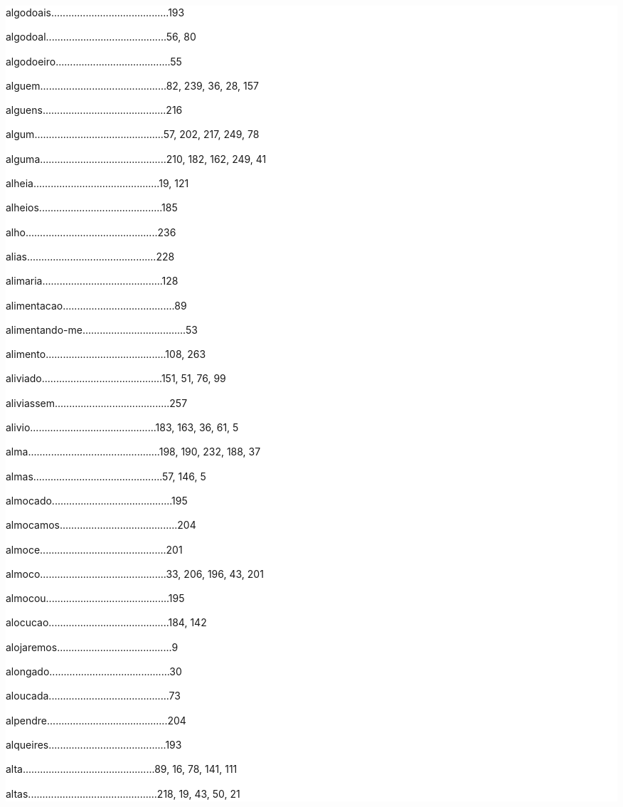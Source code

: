 algodoais.........................................193

algodoal..........................................56, 80

algodoeiro........................................55

alguem............................................82, 239, 36, 28, 157

alguens...........................................216

algum.............................................57, 202, 217, 249, 78

alguma............................................210, 182, 162, 249, 41

alheia............................................19, 121

alheios...........................................185

alho..............................................236

alias.............................................228

alimaria..........................................128

alimentacao.......................................89

alimentando-me....................................53

alimento..........................................108, 263

aliviado..........................................151, 51, 76, 99

aliviassem........................................257

alivio............................................183, 163, 36, 61, 5

alma..............................................198, 190, 232, 188, 37

almas.............................................57, 146, 5

almocado..........................................195

almocamos.........................................204

almoce............................................201

almoco............................................33, 206, 196, 43, 201

almocou...........................................195

alocucao..........................................184, 142

alojaremos........................................9

alongado..........................................30

aloucada..........................................73

alpendre..........................................204

alqueires.........................................193

alta..............................................89, 16, 78, 141, 111

altas.............................................218, 19, 43, 50, 21
